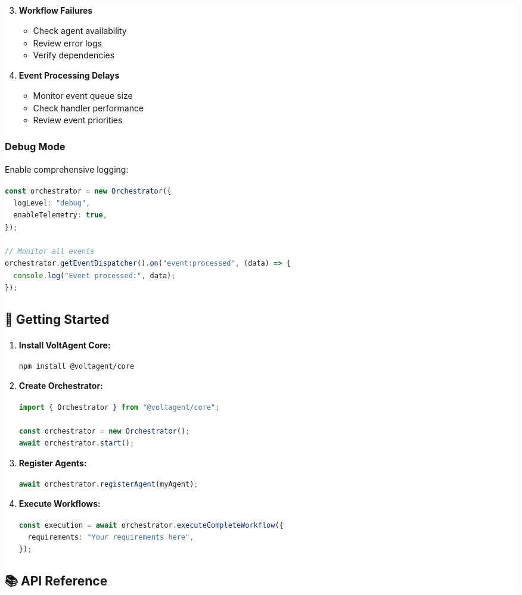 3. **Workflow Failures**
   - Check agent availability
   - Review error logs
   - Verify dependencies

4. **Event Processing Delays**
   - Monitor event queue size
   - Check handler performance
   - Review event priorities

### Debug Mode

Enable comprehensive logging:

```typescript
const orchestrator = new Orchestrator({
  logLevel: "debug",
  enableTelemetry: true,
});

// Monitor all events
orchestrator.getEventDispatcher().on("event:processed", (data) => {
  console.log("Event processed:", data);
});
```

## 🚀 Getting Started

1. **Install VoltAgent Core:**
   ```bash
   npm install @voltagent/core
   ```

2. **Create Orchestrator:**
   ```typescript
   import { Orchestrator } from "@voltagent/core";
   
   const orchestrator = new Orchestrator();
   await orchestrator.start();
   ```

3. **Register Agents:**
   ```typescript
   await orchestrator.registerAgent(myAgent);
   ```

4. **Execute Workflows:**
   ```typescript
   const execution = await orchestrator.executeCompleteWorkflow({
     requirements: "Your requirements here",
   });
   ```

## 📚 API Reference
